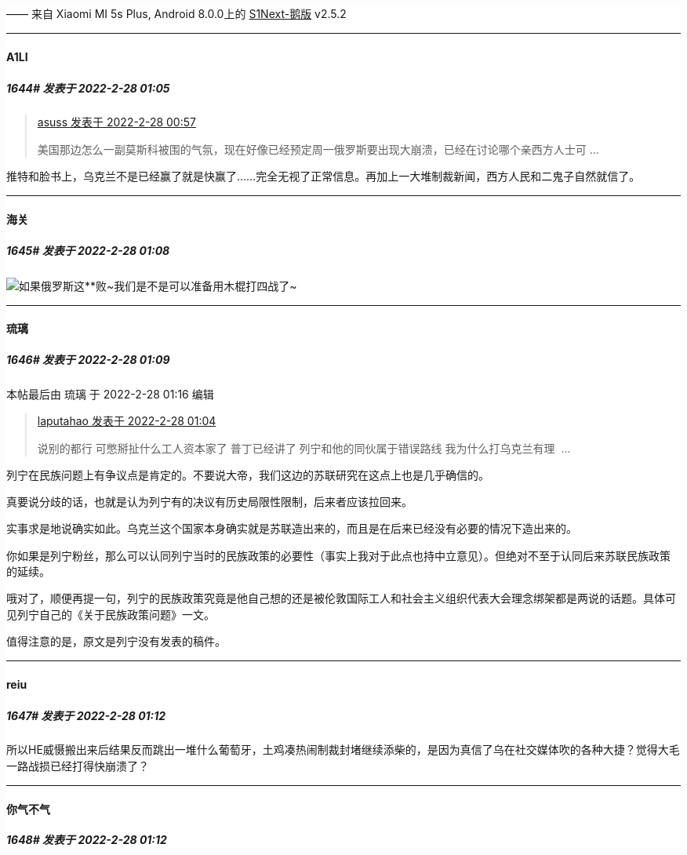 —— 来自 Xiaomi MI 5s Plus, Android 8.0.0上的 [S1Next-鹅版](https://github.com/ykrank/S1-Next/releases) v2.5.2

*****

####  A1LI  
##### 1644#       发表于 2022-2-28 01:05

<blockquote><a href="httphttps://bbs.saraba1st.com/2b/forum.php?mod=redirect&amp;goto=findpost&amp;pid=54856994&amp;ptid=2054357" target="_blank">asuss 发表于 2022-2-28 00:57</a>

美国那边怎么一副莫斯科被围的气氛，现在好像已经预定周一俄罗斯要出现大崩溃，已经在讨论哪个亲西方人士可 ...</blockquote>
推特和脸书上，乌克兰不是已经赢了就是快赢了……完全无视了正常信息。再加上一大堆制裁新闻，西方人民和二鬼子自然就信了。



*****

####  海关  
##### 1645#       发表于 2022-2-28 01:08

<img src="https://static.saraba1st.com/image/smiley/face2017/067.png" referrerpolicy="no-referrer">如果俄罗斯这**败~我们是不是可以准备用木棍打四战了~

*****

####  琉璃  
##### 1646#       发表于 2022-2-28 01:09

 本帖最后由 琉璃 于 2022-2-28 01:16 编辑 
<blockquote><a href="httphttps://bbs.saraba1st.com/2b/forum.php?mod=redirect&amp;goto=findpost&amp;pid=54857042&amp;ptid=2054357" target="_blank">laputahao 发表于 2022-2-28 01:04</a>

说别的都行 可憋掰扯什么工人资本家了 普丁已经讲了 列宁和他的同伙属于错误路线 我为什么打乌克兰有理  ...</blockquote>
列宁在民族问题上有争议点是肯定的。不要说大帝，我们这边的苏联研究在这点上也是几乎确信的。

真要说分歧的话，也就是认为列宁有的决议有历史局限性限制，后来者应该拉回来。

实事求是地说确实如此。乌克兰这个国家本身确实就是苏联造出来的，而且是在后来已经没有必要的情况下造出来的。

你如果是列宁粉丝，那么可以认同列宁当时的民族政策的必要性（事实上我对于此点也持中立意见）。但绝对不至于认同后来苏联民族政策的延续。

哦对了，顺便再提一句，列宁的民族政策究竟是他自己想的还是被伦敦国际工人和社会主义组织代表大会理念绑架都是两说的话题。具体可见列宁自己的《关于民族政策问题》一文。

值得注意的是，原文是列宁没有发表的稿件。

*****

####  reiu  
##### 1647#       发表于 2022-2-28 01:12

所以HE威慑搬出来后结果反而跳出一堆什么葡萄牙，土鸡凑热闹制裁封堵继续添柴的，是因为真信了乌在社交媒体吹的各种大捷？觉得大毛一路战损已经打得快崩溃了？

*****

####  你气不气  
##### 1648#       发表于 2022-2-28 01:12
